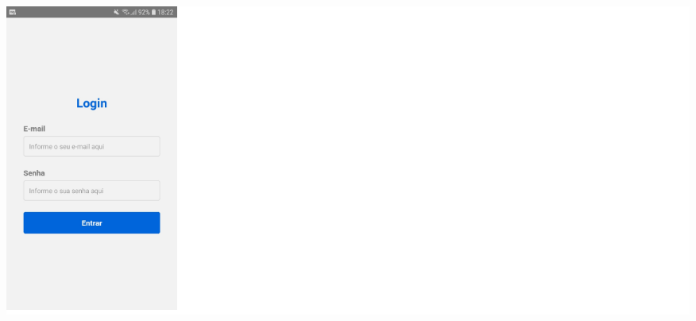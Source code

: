   <img src="github/login-screen.jpg" width="25%" margin="20" />&nbsp;&nbsp;&nbsp;&nbsp;&nbsp;&nbsp;&nbsp;&nbsp;&nbsp;
